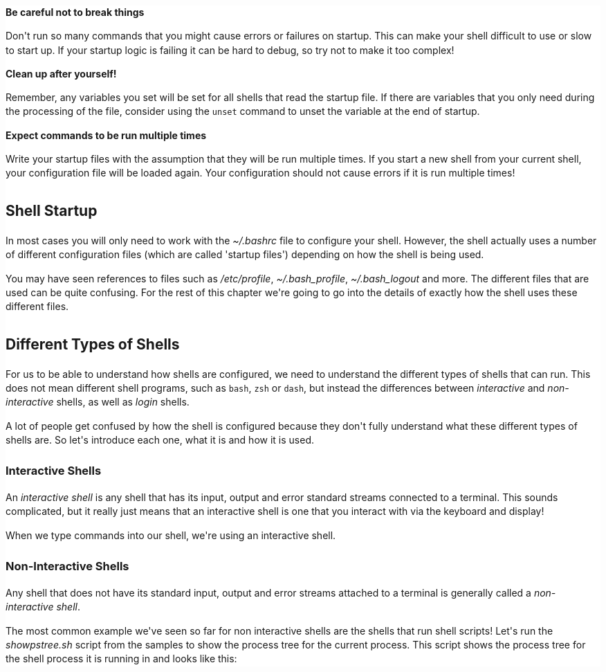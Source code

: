**Be careful not to break things**

Don't run so many commands that you might cause errors or failures on startup. This can make your shell difficult to use or slow to start up. If your startup logic is failing it can be hard to debug, so try not to make it too complex!

**Clean up after yourself!**

Remember, any variables you set will be set for all shells that read the startup file. If there are variables that you only need during the processing of the file, consider using the `unset` command to unset the variable at the end of startup.

**Expect commands to be run multiple times**

Write your startup files with the assumption that they will be run multiple times. If you start a new shell from your current shell, your configuration file will be loaded again. Your configuration should not cause errors if it is run multiple times!

## Shell Startup

In most cases you will only need to work with the _~/.bashrc_ file to configure your shell. However, the shell actually uses a number of different configuration files (which are called 'startup files') depending on how the shell is being used.

You may have seen references to files such as _/etc/profile_, _~/.bash_profile_, _~/.bash_logout_ and more. The different files that are used can be quite confusing. For the rest of this chapter we're going to go into the details of exactly how the shell uses these different files.

## Different Types of Shells

For us to be able to understand how shells are configured, we need to understand the different types of shells that can run. This does not mean different shell programs, such as `bash`, `zsh` or `dash`, but instead the differences between _interactive_ and _non-interactive_ shells, as well as _login_ shells.

A lot of people get confused by how the shell is configured because they don't fully understand what these different types of shells are. So let's introduce each one, what it is and how it is used.

### Interactive Shells

An _interactive shell_ is any shell that has its input, output and error standard streams connected to a terminal. This sounds complicated, but it really just means that an interactive shell is one that you interact with via the keyboard and display!

When we type commands into our shell, we're using an interactive shell.

### Non-Interactive Shells

Any shell that does not have its standard input, output and error streams attached to a terminal is generally called a _non-interactive shell_.

The most common example we've seen so far for non interactive shells are the shells that run shell scripts! Let's run the _showpstree.sh_ script from the samples to show the process tree for the current process. This script shows the process tree for the shell process it is running in and looks like this:
